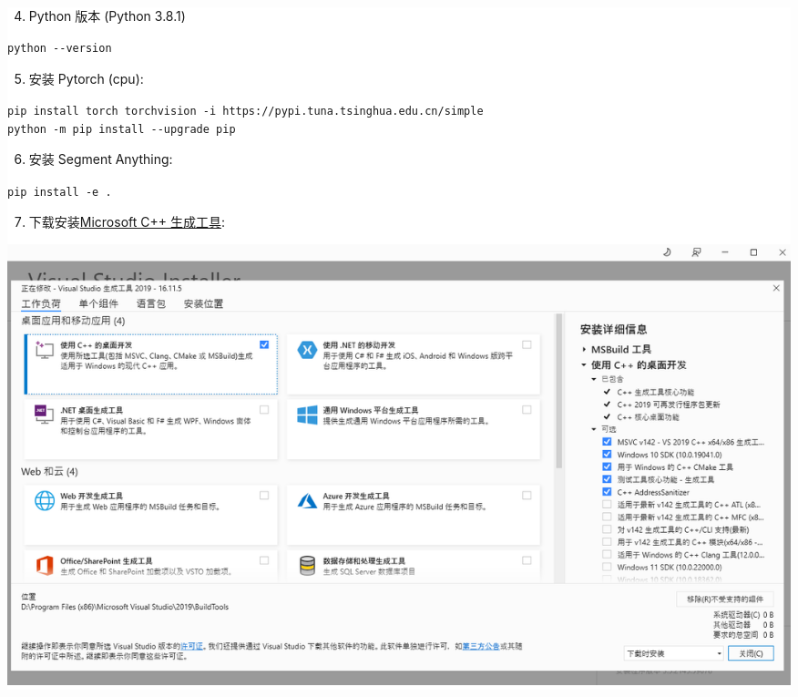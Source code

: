 4. Python 版本 (Python 3.8.1)

```shell
python --version
```

5. 安装 Pytorch (cpu):

```shell
pip install torch torchvision -i https://pypi.tuna.tsinghua.edu.cn/simple
python -m pip install --upgrade pip
```

6. 安装 Segment Anything:

```shell
pip install -e .
```

7. 下载安装[Microsoft C++ 生成工具](https://visualstudio.microsoft.com/zh-hans/visual-cpp-build-tools/):

![](./images/001-mvcpp.png)
